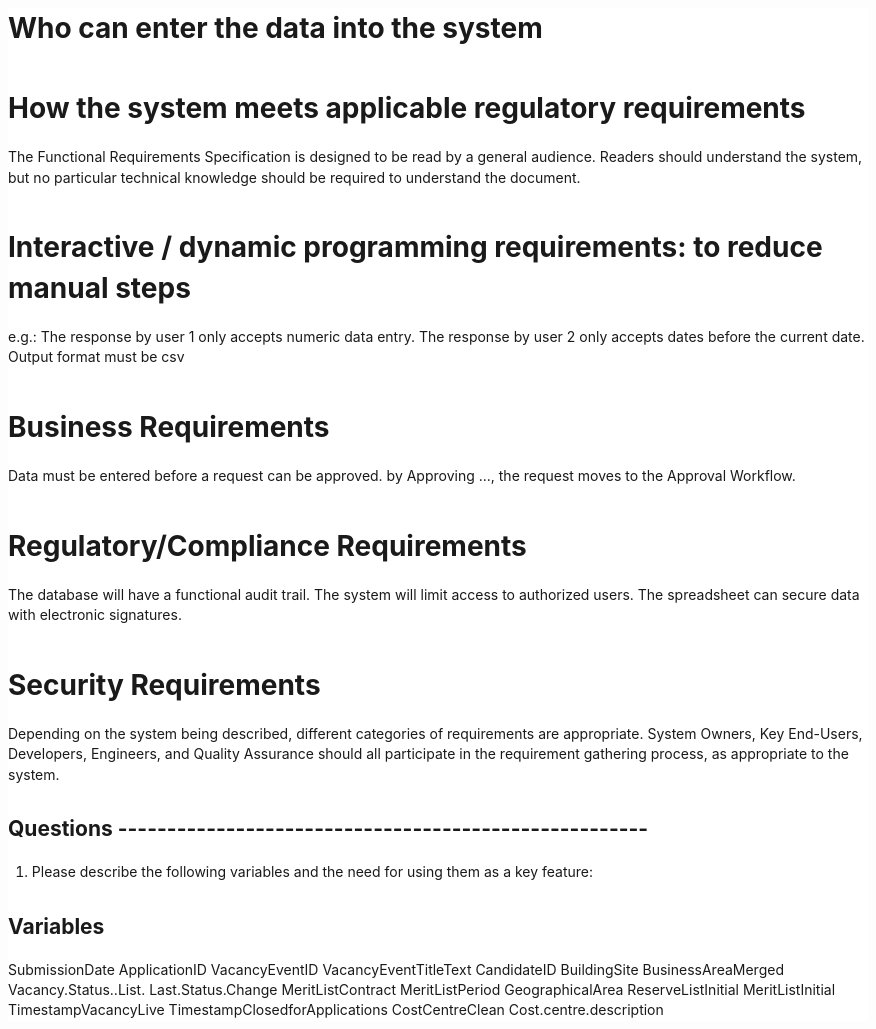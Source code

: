 # Who can enter the data into the system

# How the system meets applicable regulatory requirements

The Functional Requirements Specification is designed to be read by a general audience. 
   Readers should understand the system, but no particular technical knowledge should be required to understand the document.

# Interactive / dynamic programming requirements: to reduce manual steps

   e.g.:
The response by user 1 only accepts numeric data entry.
The response by user 2 only accepts dates before the current date.
Output format must be csv

# Business Requirements

Data must be entered before a request can be approved.
by Approving ..., the request  moves to the Approval Workflow.
   
# Regulatory/Compliance Requirements

The database will have a functional audit trail.
The system will limit access to authorized users.
The spreadsheet can secure data with electronic signatures.

# Security Requirements


Depending on the system being described, different categories of requirements are appropriate. System Owners, Key End-Users, Developers, Engineers, and Quality Assurance should all participate in the requirement gathering process, as appropriate to the system.


## Questions ------------------------------------------------------

1. Please describe the following variables and the need for using them as a key feature:
## Variables
SubmissionDate
ApplicationID
VacancyEventID
VacancyEventTitleText
CandidateID
BuildingSite
BusinessAreaMerged
Vacancy.Status..List.
Last.Status.Change
MeritListContract
MeritListPeriod
GeographicalArea
ReserveListInitial
MeritListInitial
TimestampVacancyLive
TimestampClosedforApplications
CostCentreClean
Cost.centre.description